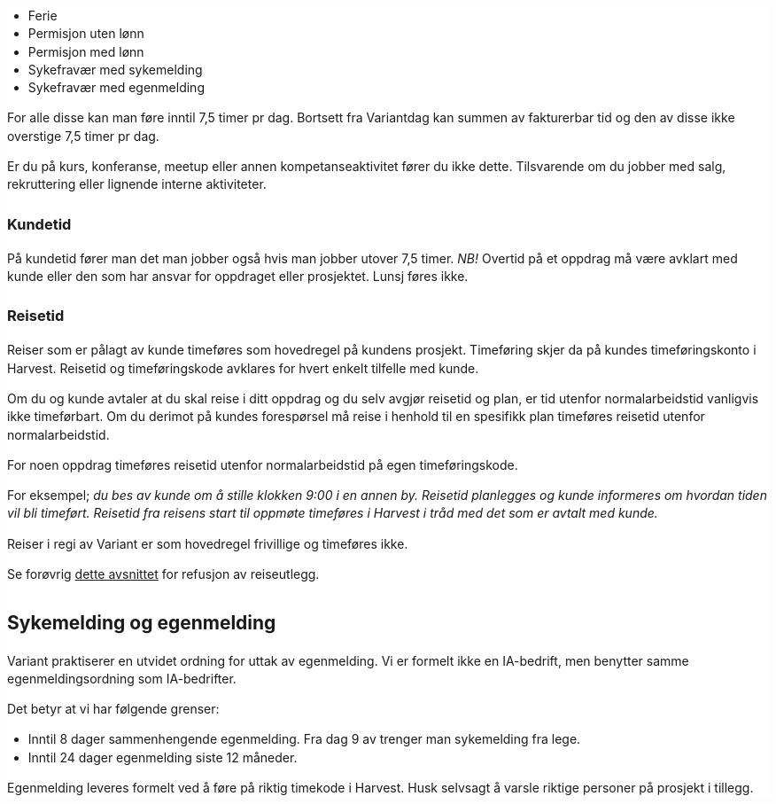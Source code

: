 - Ferie
- Permisjon uten lønn
- Permisjon med lønn
- Sykefravær med sykemelding
- Sykefravær med egenmelding

For alle disse kan man føre inntil 7,5 timer pr dag. Bortsett fra Variantdag kan
summen av fakturerbar tid og den av disse ikke overstige 7,5 timer pr dag.

Er du på kurs, konferanse, meetup eller annen kompetanseaktivitet fører du ikke
dette. Tilsvarende om du jobber med salg, rekruttering eller lignende interne
aktiviteter.

### Kundetid

På kundetid fører man det man jobber også hvis man jobber utover 7,5 timer.
_NB!_ Overtid på et oppdrag må være avklart med kunde eller den som har ansvar
for oppdraget eller prosjektet. Lunsj føres ikke.

### Reisetid

Reiser som er pålagt av kunde timeføres som hovedregel på kundens prosjekt.
Timeføring skjer da på kundes timeføringskonto i Harvest. Reisetid og
timeføringskode avklares for hvert enkelt tilfelle med kunde.

Om du og kunde avtaler at du skal reise i ditt oppdrag og du selv avgjør
reisetid og plan, er tid utenfor normalarbeidstid vanligvis ikke timeførbart. Om
du derimot på kundes forespørsel må reise i henhold til en spesifikk plan
timeføres reisetid utenfor normalarbeidstid.

For noen oppdrag timeføres reisetid utenfor normalarbeidstid på egen
timeføringskode.

For eksempel; _du bes av kunde om å stille klokken 9:00 i en annen by. Reisetid
planlegges og kunde informeres om hvordan tiden vil bli timeført. Reisetid fra
reisens start til oppmøte timeføres i Harvest i tråd med det som er avtalt med
kunde._

Reiser i regi av Variant er som hovedregel frivillige og timeføres ikke.

Se forøvrig
[dette avsnittet](https://handbook.variant.no/information.html#reiser) for
refusjon av reiseutlegg.

## Sykemelding og egenmelding

Variant praktiserer en utvidet ordning for uttak av egenmelding. Vi er formelt
ikke en IA-bedrift, men benytter samme egenmeldingsordning som IA-bedrifter.

Det betyr at vi har følgende grenser:

- Inntil 8 dager sammenhengende egenmelding. Fra dag 9 av trenger man
  sykemelding fra lege.
- Inntil 24 dager egenmelding siste 12 måneder.

Egenmelding leveres formelt ved å føre på riktig timekode i Harvest. Husk
selvsagt å varsle riktige personer på prosjekt i tillegg.
